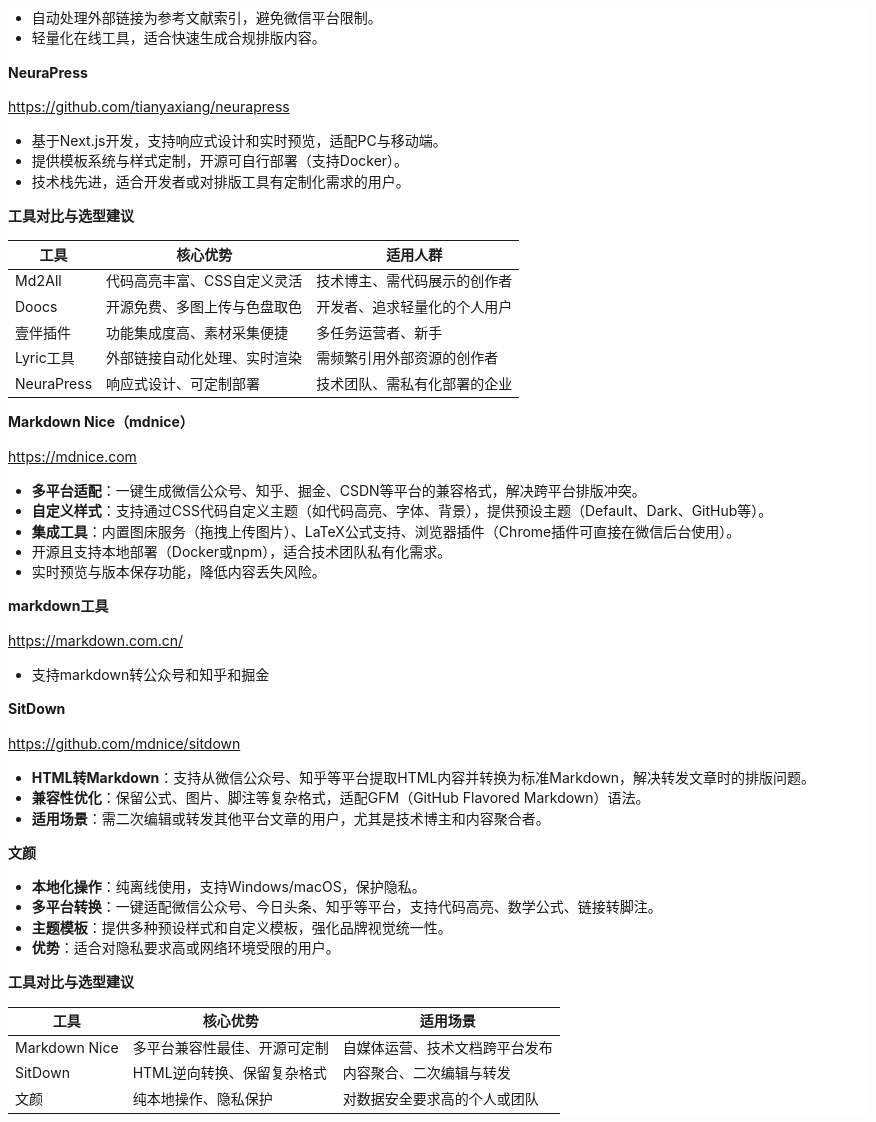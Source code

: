 - 自动处理外部链接为参考文献索引，避免微信平台限制。  
- 轻量化在线工具，适合快速生成合规排版内容。  

**NeuraPress**  

https://github.com/tianyaxiang/neurapress 

- 基于Next.js开发，支持响应式设计和实时预览，适配PC与移动端。  
- 提供模板系统与样式定制，开源可自行部署（支持Docker）。  
- 技术栈先进，适合开发者或对排版工具有定制化需求的用户。  

**工具对比与选型建议**

| **工具**       | **核心优势**                          | **适用人群**                     |  
|----------------|--------------------------------------|----------------------------------|  
| Md2All         | 代码高亮丰富、CSS自定义灵活          | 技术博主、需代码展示的创作者     |  
| Doocs          | 开源免费、多图上传与色盘取色         | 开发者、追求轻量化的个人用户     |  
| 壹伴插件       | 功能集成度高、素材采集便捷           | 多任务运营者、新手               |  
| Lyric工具      | 外部链接自动化处理、实时渲染         | 需频繁引用外部资源的创作者       |  
| NeuraPress     | 响应式设计、可定制部署               | 技术团队、需私有化部署的企业     |  

**Markdown Nice（mdnice）** 

https://mdnice.com

- **多平台适配**：一键生成微信公众号、知乎、掘金、CSDN等平台的兼容格式，解决跨平台排版冲突。  
- **自定义样式**：支持通过CSS代码自定义主题（如代码高亮、字体、背景），提供预设主题（Default、Dark、GitHub等）。  
- **集成工具**：内置图床服务（拖拽上传图片）、LaTeX公式支持、浏览器插件（Chrome插件可直接在微信后台使用）。  
- 开源且支持本地部署（Docker或npm），适合技术团队私有化需求。  
- 实时预览与版本保存功能，降低内容丢失风险。  

**markdown工具**

https://markdown.com.cn/

- 支持markdown转公众号和知乎和掘金

**SitDown** 

https://github.com/mdnice/sitdown

- **HTML转Markdown**：支持从微信公众号、知乎等平台提取HTML内容并转换为标准Markdown，解决转发文章时的排版问题。  
- **兼容性优化**：保留公式、图片、脚注等复杂格式，适配GFM（GitHub Flavored Markdown）语法。  
- **适用场景**：需二次编辑或转发其他平台文章的用户，尤其是技术博主和内容聚合者。  

**文颜** 

- **本地化操作**：纯离线使用，支持Windows/macOS，保护隐私。  
- **多平台转换**：一键适配微信公众号、今日头条、知乎等平台，支持代码高亮、数学公式、链接转脚注。  
- **主题模板**：提供多种预设样式和自定义模板，强化品牌视觉统一性。  
- **优势**：适合对隐私要求高或网络环境受限的用户。  

**工具对比与选型建议**

| **工具**        | **核心优势**                          | **适用场景**                     |  
|----------------|--------------------------------------|----------------------------------|  
| Markdown Nice  | 多平台兼容性最佳、开源可定制          | 自媒体运营、技术文档跨平台发布     |  
| SitDown        | HTML逆向转换、保留复杂格式            | 内容聚合、二次编辑与转发           |  
| 文颜           | 纯本地操作、隐私保护                  | 对数据安全要求高的个人或团队       |  
